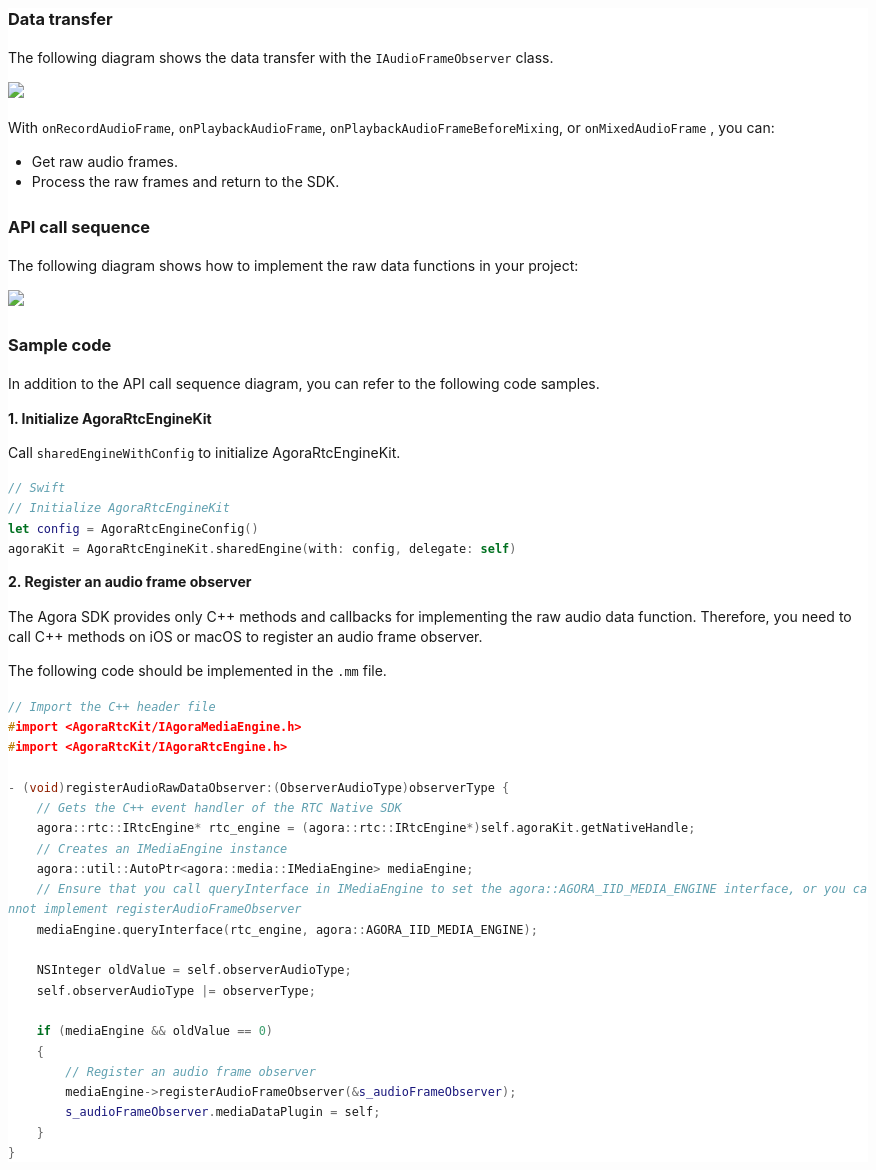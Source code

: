 ### Data transfer

The following diagram shows the data transfer with the `IAudioFrameObserver` class.

![](https://web-cdn.agora.io/docs-files/1604635727525)

With `onRecordAudioFrame`, `onPlaybackAudioFrame`, `onPlaybackAudioFrameBeforeMixing`, or `onMixedAudioFrame` , you can:

- Get raw audio frames.
- Process the raw frames and return to the SDK.


### API call sequence

The following diagram shows how to implement the raw data functions in your project:

![](https://web-cdn.agora.io/docs-files/1569210004744)

### Sample code

In addition to the API call sequence diagram, you can refer to the following code samples.

**1. Initialize AgoraRtcEngineKit**

Call `sharedEngineWithConfig` to initialize AgoraRtcEngineKit.

```swift
// Swift
// Initialize AgoraRtcEngineKit
let config = AgoraRtcEngineConfig()
agoraKit = AgoraRtcEngineKit.sharedEngine(with: config, delegate: self)
```

**2. Register an audio frame observer**

The Agora SDK provides only C++ methods and callbacks for implementing the raw audio data function. Therefore, you need to call C++ methods on iOS or macOS to register an audio frame observer.

<div class="alert note">The following code should be implemented in the <code>.mm</code> file.</div>

```C++
// Import the C++ header file
#import <AgoraRtcKit/IAgoraMediaEngine.h>
#import <AgoraRtcKit/IAgoraRtcEngine.h>
  
- (void)registerAudioRawDataObserver:(ObserverAudioType)observerType {
    // Gets the C++ event handler of the RTC Native SDK
    agora::rtc::IRtcEngine* rtc_engine = (agora::rtc::IRtcEngine*)self.agoraKit.getNativeHandle;
    // Creates an IMediaEngine instance
    agora::util::AutoPtr<agora::media::IMediaEngine> mediaEngine;
    // Ensure that you call queryInterface in IMediaEngine to set the agora::AGORA_IID_MEDIA_ENGINE interface, or you cannot implement registerAudioFrameObserver
    mediaEngine.queryInterface(rtc_engine, agora::AGORA_IID_MEDIA_ENGINE);
      
    NSInteger oldValue = self.observerAudioType;
    self.observerAudioType |= observerType;
      
    if (mediaEngine && oldValue == 0)
    {
        // Register an audio frame observer
        mediaEngine->registerAudioFrameObserver(&s_audioFrameObserver);
        s_audioFrameObserver.mediaDataPlugin = self;
    }
}
```
